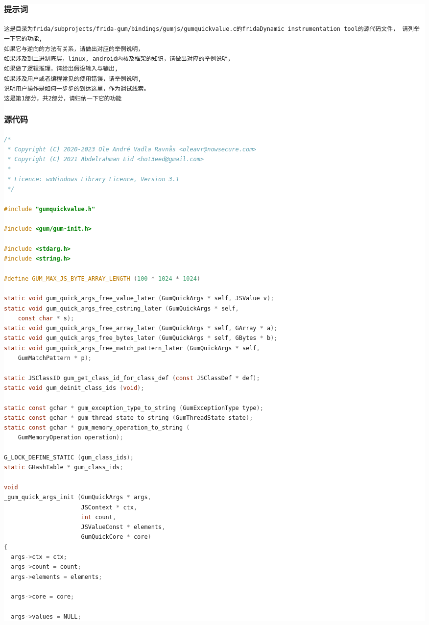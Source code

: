 ### 提示词
```
这是目录为frida/subprojects/frida-gum/bindings/gumjs/gumquickvalue.c的fridaDynamic instrumentation tool的源代码文件， 请列举一下它的功能, 
如果它与逆向的方法有关系，请做出对应的举例说明，
如果涉及到二进制底层，linux, android内核及框架的知识，请做出对应的举例说明，
如果做了逻辑推理，请给出假设输入与输出,
如果涉及用户或者编程常见的使用错误，请举例说明,
说明用户操作是如何一步步的到达这里，作为调试线索。
这是第1部分，共2部分，请归纳一下它的功能
```

### 源代码
```c
/*
 * Copyright (C) 2020-2023 Ole André Vadla Ravnås <oleavr@nowsecure.com>
 * Copyright (C) 2021 Abdelrahman Eid <hot3eed@gmail.com>
 *
 * Licence: wxWindows Library Licence, Version 3.1
 */

#include "gumquickvalue.h"

#include <gum/gum-init.h>

#include <stdarg.h>
#include <string.h>

#define GUM_MAX_JS_BYTE_ARRAY_LENGTH (100 * 1024 * 1024)

static void gum_quick_args_free_value_later (GumQuickArgs * self, JSValue v);
static void gum_quick_args_free_cstring_later (GumQuickArgs * self,
    const char * s);
static void gum_quick_args_free_array_later (GumQuickArgs * self, GArray * a);
static void gum_quick_args_free_bytes_later (GumQuickArgs * self, GBytes * b);
static void gum_quick_args_free_match_pattern_later (GumQuickArgs * self,
    GumMatchPattern * p);

static JSClassID gum_get_class_id_for_class_def (const JSClassDef * def);
static void gum_deinit_class_ids (void);

static const gchar * gum_exception_type_to_string (GumExceptionType type);
static const gchar * gum_thread_state_to_string (GumThreadState state);
static const gchar * gum_memory_operation_to_string (
    GumMemoryOperation operation);

G_LOCK_DEFINE_STATIC (gum_class_ids);
static GHashTable * gum_class_ids;

void
_gum_quick_args_init (GumQuickArgs * args,
                      JSContext * ctx,
                      int count,
                      JSValueConst * elements,
                      GumQuickCore * core)
{
  args->ctx = ctx;
  args->count = count;
  args->elements = elements;

  args->core = core;

  args->values = NULL;
```